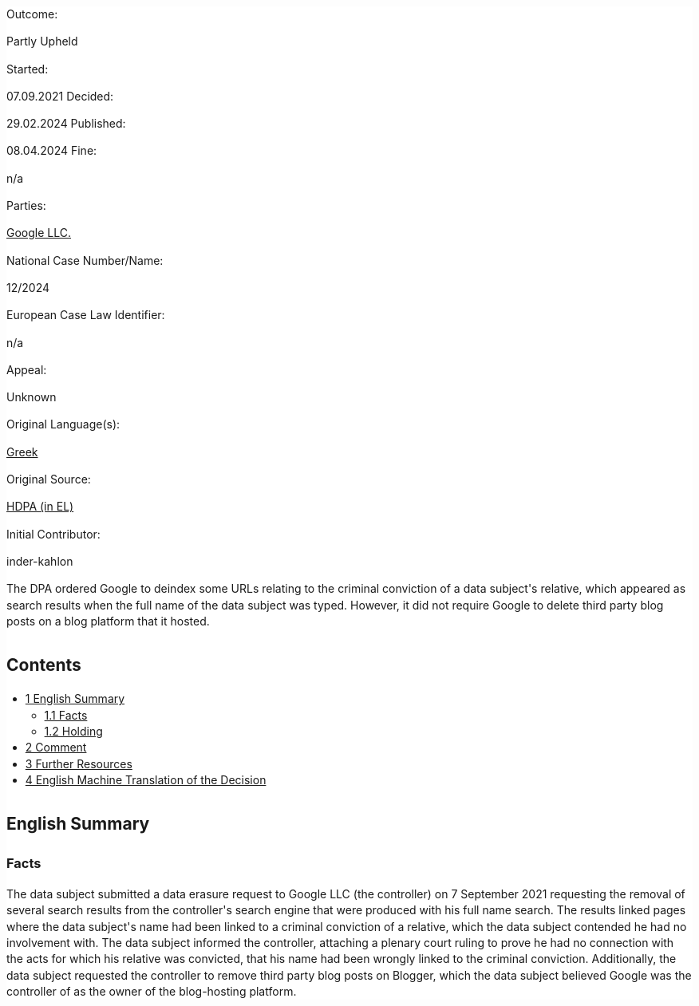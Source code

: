 Outcome:

Partly Upheld

Started:

07.09.2021 Decided:

29.02.2024 Published:

08.04.2024 Fine:

n/a

Parties:

[Google LLC.](https://about.google/)

National Case Number/Name:

12/2024

European Case Law Identifier:

n/a

Appeal:

Unknown  

Original Language(s):

[Greek](/index.php?title=Category:Greek "Category:Greek")

Original Source:

[HDPA (in EL)](https://www.dpa.gr/sites/default/files/2024-04/12_2024%20anonym%20final.pdf)

Initial Contributor:

inder-kahlon

The DPA ordered Google to deindex some URLs relating to the criminal conviction of a data subject's relative, which appeared as search results when the full name of the data subject was typed. However, it did not require Google to delete third party blog posts on a blog platform that it hosted.

## Contents

*   [1 English Summary](#English_Summary)
    *   [1.1 Facts](#Facts)
    *   [1.2 Holding](#Holding)
*   [2 Comment](#Comment)
*   [3 Further Resources](#Further_Resources)
*   [4 English Machine Translation of the Decision](#English_Machine_Translation_of_the_Decision)

## English Summary

### Facts

The data subject submitted a data erasure request to Google LLC (the controller) on 7 September 2021 requesting the removal of several search results from the controller's search engine that were produced with his full name search. The results linked pages where the data subject's name had been linked to a criminal conviction of a relative, which the data subject contended he had no involvement with. The data subject informed the controller, attaching a plenary court ruling to prove he had no connection with the acts for which his relative was convicted, that his name had been wrongly linked to the criminal conviction. Additionally, the data subject requested the controller to remove third party blog posts on Blogger, which the data subject believed Google was the controller of as the owner of the blog-hosting platform.

